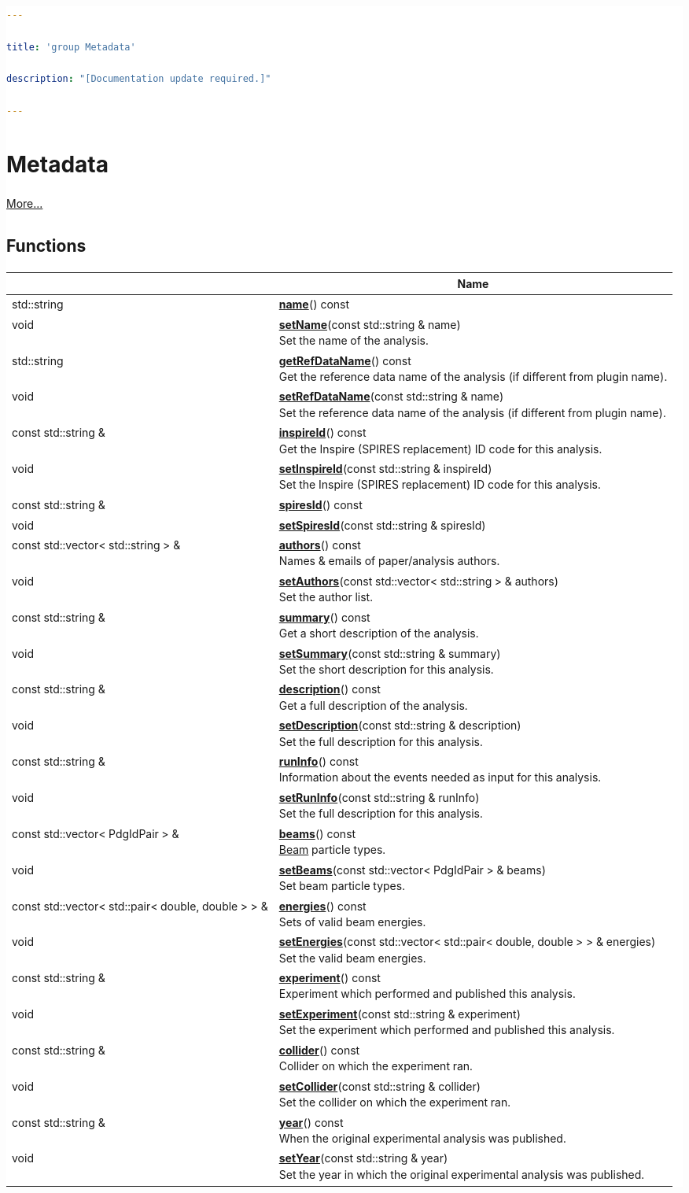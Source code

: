 ```yaml
---

title: 'group Metadata'

description: "[Documentation update required.]"

---
```


# Metadata

 [More...](#detailed-description)

## Functions

|                | Name           |
| -------------- | -------------- |
| std::string | **[name](http://example.org/modules/group__anainfo__metadata/#function-name)**() const |
| void | **[setName](http://example.org/modules/group__anainfo__metadata/#function-setname)**(const std::string & name)<br>Set the name of the analysis.  |
| std::string | **[getRefDataName](http://example.org/modules/group__anainfo__metadata/#function-getrefdataname)**() const<br>Get the reference data name of the analysis (if different from plugin name).  |
| void | **[setRefDataName](http://example.org/modules/group__anainfo__metadata/#function-setrefdataname)**(const std::string & name)<br>Set the reference data name of the analysis (if different from plugin name).  |
| const std::string & | **[inspireId](http://example.org/modules/group__anainfo__metadata/#function-inspireid)**() const<br>Get the Inspire (SPIRES replacement) ID code for this analysis.  |
| void | **[setInspireId](http://example.org/modules/group__anainfo__metadata/#function-setinspireid)**(const std::string & inspireId)<br>Set the Inspire (SPIRES replacement) ID code for this analysis.  |
| const std::string & | **[spiresId](http://example.org/modules/group__anainfo__metadata/#function-spiresid)**() const |
| void | **[setSpiresId](http://example.org/modules/group__anainfo__metadata/#function-setspiresid)**(const std::string & spiresId) |
| const std::vector< std::string > & | **[authors](http://example.org/modules/group__anainfo__metadata/#function-authors)**() const<br>Names & emails of paper/analysis authors.  |
| void | **[setAuthors](http://example.org/modules/group__anainfo__metadata/#function-setauthors)**(const std::vector< std::string > & authors)<br>Set the author list.  |
| const std::string & | **[summary](http://example.org/modules/group__anainfo__metadata/#function-summary)**() const<br>Get a short description of the analysis.  |
| void | **[setSummary](http://example.org/modules/group__anainfo__metadata/#function-setsummary)**(const std::string & summary)<br>Set the short description for this analysis.  |
| const std::string & | **[description](http://example.org/modules/group__anainfo__metadata/#function-description)**() const<br>Get a full description of the analysis.  |
| void | **[setDescription](http://example.org/modules/group__anainfo__metadata/#function-setdescription)**(const std::string & description)<br>Set the full description for this analysis.  |
| const std::string & | **[runInfo](http://example.org/modules/group__anainfo__metadata/#function-runinfo)**() const<br>Information about the events needed as input for this analysis.  |
| void | **[setRunInfo](http://example.org/modules/group__anainfo__metadata/#function-setruninfo)**(const std::string & runInfo)<br>Set the full description for this analysis.  |
| const std::vector< PdgIdPair > & | **[beams](http://example.org/modules/group__anainfo__metadata/#function-beams)**() const<br><a href="http://example.org/classes/classrivet_1_1beam/">Beam</a> particle types.  |
| void | **[setBeams](http://example.org/modules/group__anainfo__metadata/#function-setbeams)**(const std::vector< PdgIdPair > & beams)<br>Set beam particle types.  |
| const std::vector< std::pair< double, double > > & | **[energies](http://example.org/modules/group__anainfo__metadata/#function-energies)**() const<br>Sets of valid beam energies.  |
| void | **[setEnergies](http://example.org/modules/group__anainfo__metadata/#function-setenergies)**(const std::vector< std::pair< double, double > > & energies)<br>Set the valid beam energies.  |
| const std::string & | **[experiment](http://example.org/modules/group__anainfo__metadata/#function-experiment)**() const<br>Experiment which performed and published this analysis.  |
| void | **[setExperiment](http://example.org/modules/group__anainfo__metadata/#function-setexperiment)**(const std::string & experiment)<br>Set the experiment which performed and published this analysis.  |
| const std::string & | **[collider](http://example.org/modules/group__anainfo__metadata/#function-collider)**() const<br>Collider on which the experiment ran.  |
| void | **[setCollider](http://example.org/modules/group__anainfo__metadata/#function-setcollider)**(const std::string & collider)<br>Set the collider on which the experiment ran.  |
| const std::string & | **[year](http://example.org/modules/group__anainfo__metadata/#function-year)**() const<br>When the original experimental analysis was published.  |
| void | **[setYear](http://example.org/modules/group__anainfo__metadata/#function-setyear)**(const std::string & year)<br>Set the year in which the original experimental analysis was published.  |